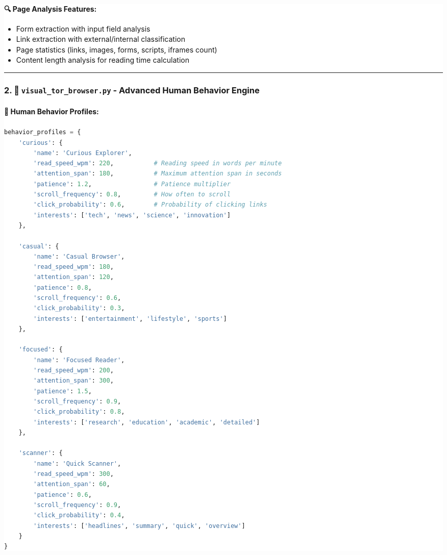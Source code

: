 #### 🔍 **Page Analysis Features:**
- Form extraction with input field analysis
- Link extraction with external/internal classification
- Page statistics (links, images, forms, scripts, iframes count)
- Content length analysis for reading time calculation

---

### 2. 📁 `visual_tor_browser.py` - Advanced Human Behavior Engine

#### 👤 **Human Behavior Profiles:**
```python
behavior_profiles = {
    'curious': {
        'name': 'Curious Explorer',
        'read_speed_wpm': 220,           # Reading speed in words per minute
        'attention_span': 180,           # Maximum attention span in seconds
        'patience': 1.2,                 # Patience multiplier
        'scroll_frequency': 0.8,         # How often to scroll
        'click_probability': 0.6,        # Probability of clicking links
        'interests': ['tech', 'news', 'science', 'innovation']
    },
    
    'casual': {
        'name': 'Casual Browser',
        'read_speed_wpm': 180,
        'attention_span': 120,
        'patience': 0.8,
        'scroll_frequency': 0.6,
        'click_probability': 0.3,
        'interests': ['entertainment', 'lifestyle', 'sports']
    },
    
    'focused': {
        'name': 'Focused Reader',
        'read_speed_wpm': 200,
        'attention_span': 300,
        'patience': 1.5,
        'scroll_frequency': 0.9,
        'click_probability': 0.8,
        'interests': ['research', 'education', 'academic', 'detailed']
    },
    
    'scanner': {
        'name': 'Quick Scanner',
        'read_speed_wpm': 300,
        'attention_span': 60,
        'patience': 0.6,
        'scroll_frequency': 0.9,
        'click_probability': 0.4,
        'interests': ['headlines', 'summary', 'quick', 'overview']
    }
}
```
